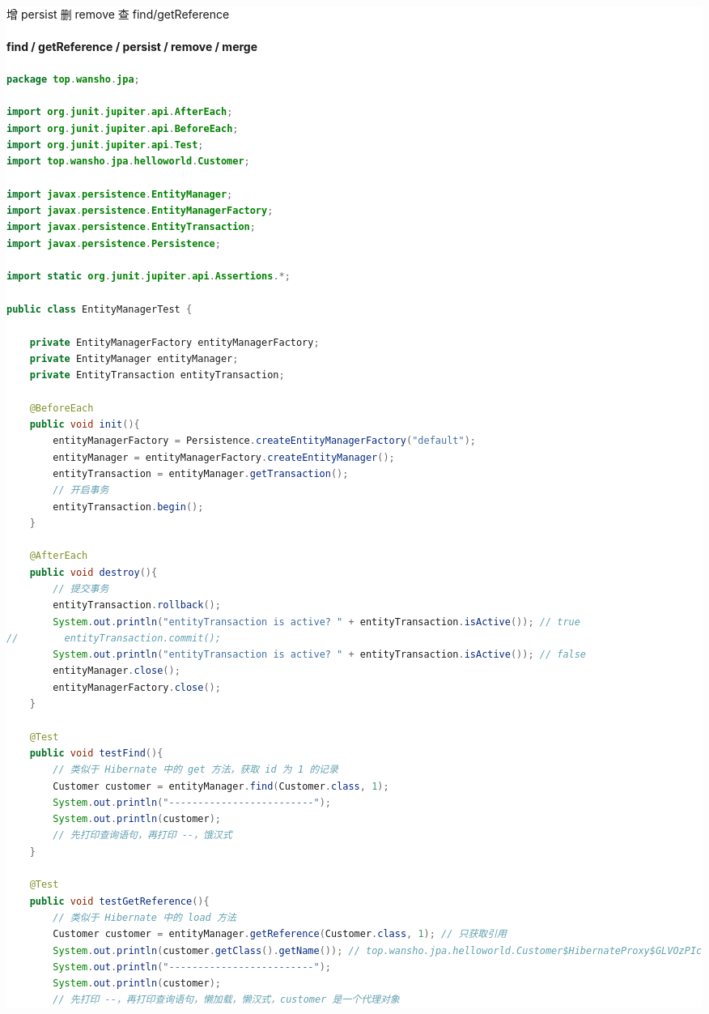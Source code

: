 增 persist 删 remove 查 find/getReference

#### find / getReference / persist / remove / merge

```java
package top.wansho.jpa;

import org.junit.jupiter.api.AfterEach;
import org.junit.jupiter.api.BeforeEach;
import org.junit.jupiter.api.Test;
import top.wansho.jpa.helloworld.Customer;

import javax.persistence.EntityManager;
import javax.persistence.EntityManagerFactory;
import javax.persistence.EntityTransaction;
import javax.persistence.Persistence;

import static org.junit.jupiter.api.Assertions.*;

public class EntityManagerTest {

    private EntityManagerFactory entityManagerFactory;
    private EntityManager entityManager;
    private EntityTransaction entityTransaction;

    @BeforeEach
    public void init(){
        entityManagerFactory = Persistence.createEntityManagerFactory("default");
        entityManager = entityManagerFactory.createEntityManager();
        entityTransaction = entityManager.getTransaction();
        // 开启事务
        entityTransaction.begin();
    }

    @AfterEach
    public void destroy(){
        // 提交事务
        entityTransaction.rollback();
        System.out.println("entityTransaction is active? " + entityTransaction.isActive()); // true
//        entityTransaction.commit();
        System.out.println("entityTransaction is active? " + entityTransaction.isActive()); // false
        entityManager.close();
        entityManagerFactory.close();
    }

    @Test
    public void testFind(){
        // 类似于 Hibernate 中的 get 方法，获取 id 为 1 的记录
        Customer customer = entityManager.find(Customer.class, 1);
        System.out.println("-------------------------");
        System.out.println(customer);
        // 先打印查询语句，再打印 --，饿汉式
    }

    @Test
    public void testGetReference(){
        // 类似于 Hibernate 中的 load 方法
        Customer customer = entityManager.getReference(Customer.class, 1); // 只获取引用
        System.out.println(customer.getClass().getName()); // top.wansho.jpa.helloworld.Customer$HibernateProxy$GLVOzPIc
        System.out.println("-------------------------");
        System.out.println(customer);
        // 先打印 --，再打印查询语句，懒加载，懒汉式，customer 是一个代理对象
```